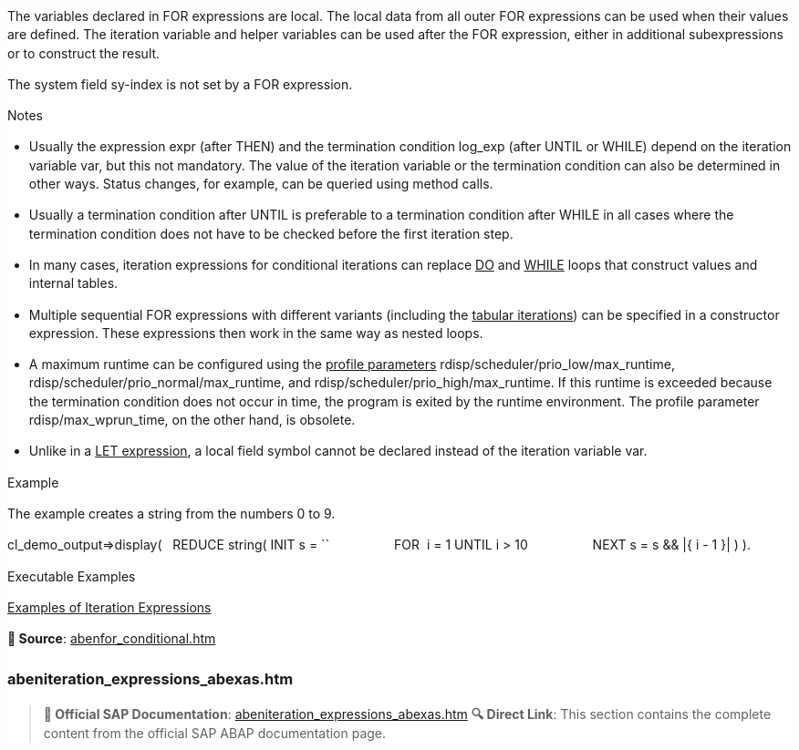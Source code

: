 The variables declared in FOR expressions are local. The local data from all outer FOR expressions can be used when their values are defined. The iteration variable and helper variables can be used after the FOR expression, either in additional subexpressions or to construct the result.

The system field sy-index is not set by a FOR expression.

Notes

-   Usually the expression expr (after THEN) and the termination condition log\_exp (after UNTIL or WHILE) depend on the iteration variable var, but this not mandatory. The value of the iteration variable or the termination condition can also be determined in other ways. Status changes, for example, can be queried using method calls.

-   Usually a termination condition after UNTIL is preferable to a termination condition after WHILE in all cases where the termination condition does not have to be checked before the first iteration step.

-   In many cases, iteration expressions for conditional iterations can replace [DO](javascript:call_link\('abapdo.htm'\)) and [WHILE](javascript:call_link\('abapwhile.htm'\)) loops that construct values and internal tables.

-   Multiple sequential FOR expressions with different variants (including the [tabular iterations](javascript:call_link\('abenfor_itab.htm'\))) can be specified in a constructor expression. These expressions then work in the same way as nested loops.

-   A maximum runtime can be configured using the [profile parameters](javascript:call_link\('abenprofile_parameter_glosry.htm'\) "Glossary Entry") rdisp/scheduler/prio\_low/max\_runtime, rdisp/scheduler/prio\_normal/max\_runtime, and rdisp/scheduler/prio\_high/max\_runtime. If this runtime is exceeded because the termination condition does not occur in time, the program is exited by the runtime environment. The profile parameter rdisp/max\_wprun\_time, on the other hand, is obsolete.

-   Unlike in a [LET expression](javascript:call_link\('abaplet.htm'\)), a local field symbol cannot be declared instead of the iteration variable var.

Example

The example creates a string from the numbers 0 to 9.

cl\_demo\_output=>display(
  REDUCE string( INIT s = \`\`
                 FOR  i = 1 UNTIL i > 10
                 NEXT s = s && |{ i - 1 }| ) ).

Executable Examples

[Examples of Iteration Expressions](javascript:call_link\('abeniteration_expressions_abexas.htm'\))



**📖 Source**: [abenfor_conditional.htm](https://help.sap.com/doc/abapdocu_754_index_htm/7.54/en-US/abenfor_conditional.htm)

### abeniteration_expressions_abexas.htm

> **📖 Official SAP Documentation**: [abeniteration_expressions_abexas.htm](https://help.sap.com/doc/abapdocu_754_index_htm/7.54/en-US/abeniteration_expressions_abexas.htm)
> **🔍 Direct Link**: This section contains the complete content from the official SAP ABAP documentation page.
